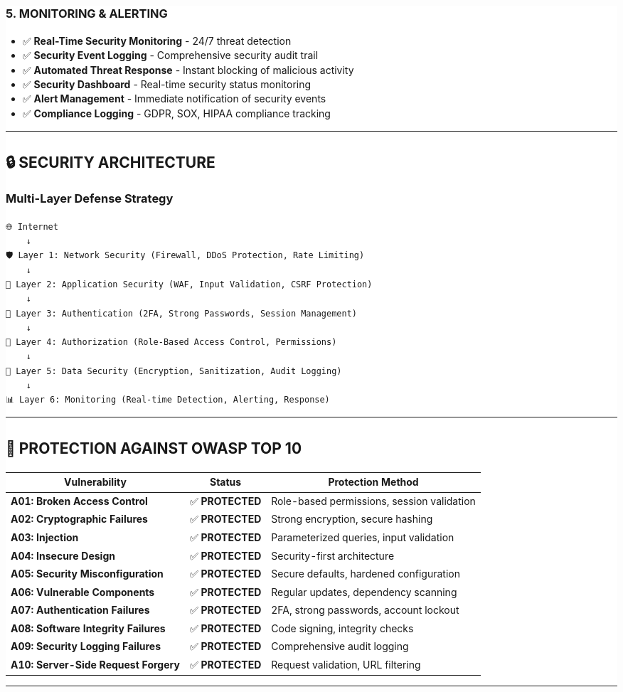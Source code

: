 ### 5. **MONITORING & ALERTING**
- ✅ **Real-Time Security Monitoring** - 24/7 threat detection
- ✅ **Security Event Logging** - Comprehensive security audit trail
- ✅ **Automated Threat Response** - Instant blocking of malicious activity
- ✅ **Security Dashboard** - Real-time security status monitoring
- ✅ **Alert Management** - Immediate notification of security events
- ✅ **Compliance Logging** - GDPR, SOX, HIPAA compliance tracking

---

## 🔒 SECURITY ARCHITECTURE

### **Multi-Layer Defense Strategy**

```
🌐 Internet
    ↓
🛡️ Layer 1: Network Security (Firewall, DDoS Protection, Rate Limiting)
    ↓
🔐 Layer 2: Application Security (WAF, Input Validation, CSRF Protection)
    ↓
🚪 Layer 3: Authentication (2FA, Strong Passwords, Session Management)
    ↓
👤 Layer 4: Authorization (Role-Based Access Control, Permissions)
    ↓
💾 Layer 5: Data Security (Encryption, Sanitization, Audit Logging)
    ↓
📊 Layer 6: Monitoring (Real-time Detection, Alerting, Response)
```

---

## 🎯 PROTECTION AGAINST OWASP TOP 10

| Vulnerability | Status | Protection Method |
|---------------|--------|-------------------|
| **A01: Broken Access Control** | ✅ **PROTECTED** | Role-based permissions, session validation |
| **A02: Cryptographic Failures** | ✅ **PROTECTED** | Strong encryption, secure hashing |
| **A03: Injection** | ✅ **PROTECTED** | Parameterized queries, input validation |
| **A04: Insecure Design** | ✅ **PROTECTED** | Security-first architecture |
| **A05: Security Misconfiguration** | ✅ **PROTECTED** | Secure defaults, hardened configuration |
| **A06: Vulnerable Components** | ✅ **PROTECTED** | Regular updates, dependency scanning |
| **A07: Authentication Failures** | ✅ **PROTECTED** | 2FA, strong passwords, account lockout |
| **A08: Software Integrity Failures** | ✅ **PROTECTED** | Code signing, integrity checks |
| **A09: Security Logging Failures** | ✅ **PROTECTED** | Comprehensive audit logging |
| **A10: Server-Side Request Forgery** | ✅ **PROTECTED** | Request validation, URL filtering |

---